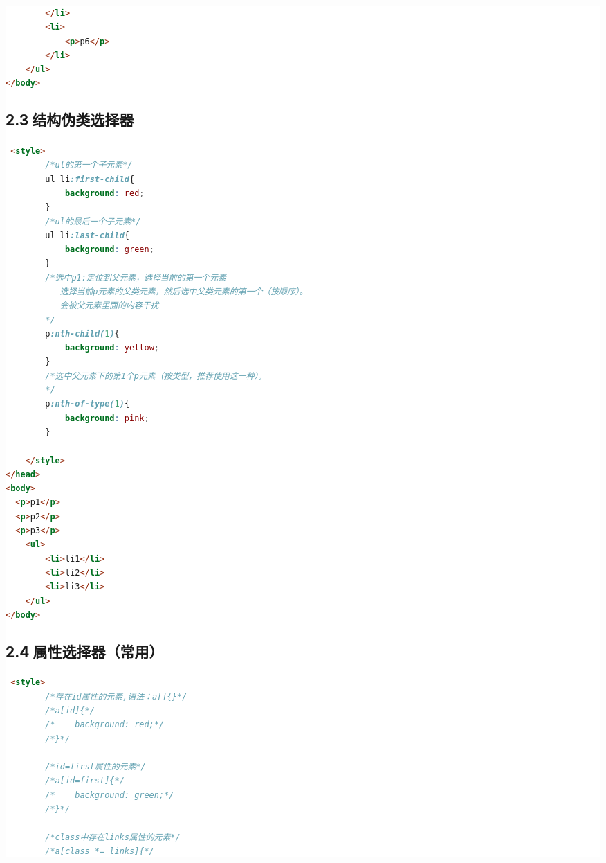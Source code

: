 ```html
        </li>
        <li>
            <p>p6</p>
        </li>
    </ul>
</body>
```

## 2.3 结构伪类选择器

```html
 <style>
        /*ul的第一个子元素*/
        ul li:first-child{
            background: red;
        }
        /*ul的最后一个子元素*/
        ul li:last-child{
            background: green;
        }
        /*选中p1:定位到父元素，选择当前的第一个元素
           选择当前p元素的父类元素，然后选中父类元素的第一个（按顺序）。
           会被父元素里面的内容干扰
        */
        p:nth-child(1){
            background: yellow;
        }
        /*选中父元素下的第1个p元素（按类型，推荐使用这一种）。
        */
        p:nth-of-type(1){
            background: pink;
        }

    </style>
</head>
<body>
  <p>p1</p>
  <p>p2</p>
  <p>p3</p>
    <ul>
        <li>li1</li>
        <li>li2</li>
        <li>li3</li>
    </ul>
</body>
```

## 2.4 属性选择器（常用）

```html
 <style>
        /*存在id属性的元素,语法：a[]{}*/
        /*a[id]{*/
        /*    background: red;*/
        /*}*/

        /*id=first属性的元素*/
        /*a[id=first]{*/
        /*    background: green;*/
        /*}*/

        /*class中存在links属性的元素*/
        /*a[class *= links]{*/
```